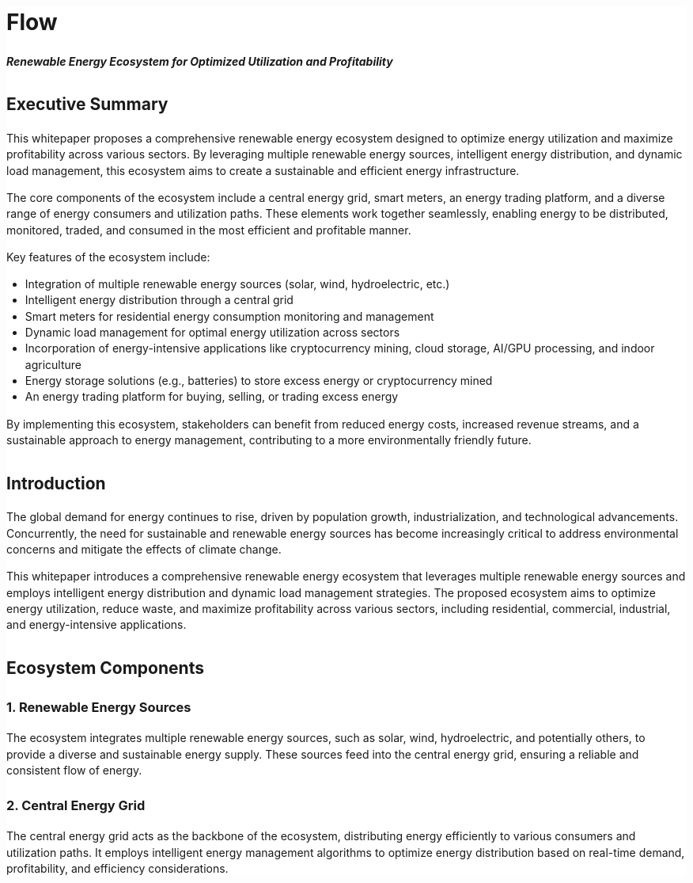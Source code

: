 # Flow
***Renewable Energy Ecosystem for Optimized Utilization and Profitability***

## Executive Summary

This whitepaper proposes a comprehensive renewable energy ecosystem designed to optimize energy utilization and maximize profitability across various sectors. By leveraging multiple renewable energy sources, intelligent energy distribution, and dynamic load management, this ecosystem aims to create a sustainable and efficient energy infrastructure.

The core components of the ecosystem include a central energy grid, smart meters, an energy trading platform, and a diverse range of energy consumers and utilization paths. These elements work together seamlessly, enabling energy to be distributed, monitored, traded, and consumed in the most efficient and profitable manner.

Key features of the ecosystem include:

- Integration of multiple renewable energy sources (solar, wind, hydroelectric, etc.)
- Intelligent energy distribution through a central grid
- Smart meters for residential energy consumption monitoring and management
- Dynamic load management for optimal energy utilization across sectors
- Incorporation of energy-intensive applications like cryptocurrency mining, cloud storage, AI/GPU processing, and indoor agriculture
- Energy storage solutions (e.g., batteries) to store excess energy or cryptocurrency mined
- An energy trading platform for buying, selling, or trading excess energy

By implementing this ecosystem, stakeholders can benefit from reduced energy costs, increased revenue streams, and a sustainable approach to energy management, contributing to a more environmentally friendly future.

## Introduction

The global demand for energy continues to rise, driven by population growth, industrialization, and technological advancements. Concurrently, the need for sustainable and renewable energy sources has become increasingly critical to address environmental concerns and mitigate the effects of climate change.

This whitepaper introduces a comprehensive renewable energy ecosystem that leverages multiple renewable energy sources and employs intelligent energy distribution and dynamic load management strategies. The proposed ecosystem aims to optimize energy utilization, reduce waste, and maximize profitability across various sectors, including residential, commercial, industrial, and energy-intensive applications.

## Ecosystem Components

### 1. Renewable Energy Sources
The ecosystem integrates multiple renewable energy sources, such as solar, wind, hydroelectric, and potentially others, to provide a diverse and sustainable energy supply. These sources feed into the central energy grid, ensuring a reliable and consistent flow of energy.

### 2. Central Energy Grid
The central energy grid acts as the backbone of the ecosystem, distributing energy efficiently to various consumers and utilization paths. It employs intelligent energy management algorithms to optimize energy distribution based on real-time demand, profitability, and efficiency considerations.
